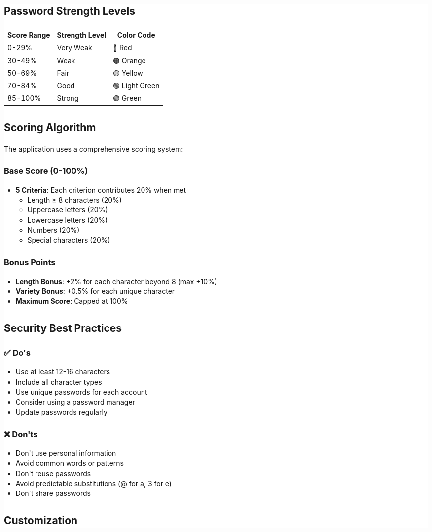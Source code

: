 ## Password Strength Levels

| Score Range | Strength Level | Color Code |
|-------------|---------------|------------|
| 0-29%       | Very Weak     | 🔴 Red     |
| 30-49%      | Weak          | 🟠 Orange  |
| 50-69%      | Fair          | 🟡 Yellow  |
| 70-84%      | Good          | 🟢 Light Green |
| 85-100%     | Strong        | 🟢 Green   |

## Scoring Algorithm

The application uses a comprehensive scoring system:

### Base Score (0-100%)
- **5 Criteria**: Each criterion contributes 20% when met
  - Length ≥ 8 characters (20%)
  - Uppercase letters (20%)
  - Lowercase letters (20%)
  - Numbers (20%)
  - Special characters (20%)

### Bonus Points
- **Length Bonus**: +2% for each character beyond 8 (max +10%)
- **Variety Bonus**: +0.5% for each unique character
- **Maximum Score**: Capped at 100%

## Security Best Practices

### ✅ Do's
- Use at least 12-16 characters
- Include all character types
- Use unique passwords for each account
- Consider using a password manager
- Update passwords regularly

### ❌ Don'ts
- Don't use personal information
- Avoid common words or patterns
- Don't reuse passwords
- Avoid predictable substitutions (@ for a, 3 for e)
- Don't share passwords

## Customization
